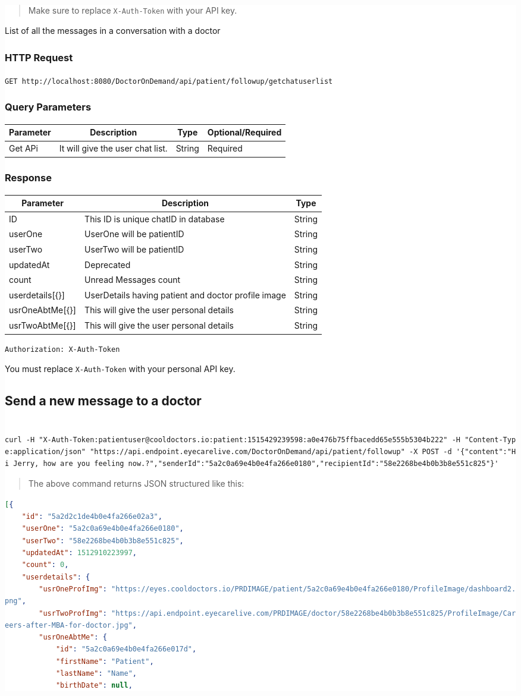 > Make sure to replace `X-Auth-Token` with your API key.

List of all the messages in a conversation with a doctor

### HTTP Request

`GET
http://localhost:8080/DoctorOnDemand/api/patient/followup/getchatuserlist
`
### Query Parameters

Parameter |  Description | Type | Optional/Required
--------- | ------------ | ---- | ----------------
Get APi |  It will give the user chat list. | String | Required



### Response

Parameter | Description | Type
--------- | ----------- | ----
ID | This ID is unique chatID in database | String 
userOne | UserOne will be patientID | String 
userTwo | UserTwo will be patientID| String 
updatedAt | Deprecated  | String 
 count| Unread Messages count | String 
userdetails[{}]| UserDetails having patient and doctor profile image | String 
usrOneAbtMe[{}] | This will give the user personal details | String 
usrTwoAbtMe[{}]| This will give the user personal details | String 


`Authorization: X-Auth-Token`

<aside class="notice">
You must replace <code>X-Auth-Token</code> with your personal API key.
</aside>



## Send a new message to a doctor

```shell

curl -H "X-Auth-Token:patientuser@cooldoctors.io:patient:1515429239598:a0e476b75ffbacedd65e555b5304b222" -H "Content-Type:application/json" "https://api.endpoint.eyecarelive.com/DoctorOnDemand/api/patient/followup" -X POST -d '{"content":"Hi Jerry, how are you feeling now.?","senderId":"5a2c0a69e4b0e4fa266e0180","recipientId":"58e2268be4b0b3b8e551c825"}'

```
> The above command returns JSON structured like this:

```json
[{
	"id": "5a2d2c1de4b0e4fa266e02a3",
	"userOne": "5a2c0a69e4b0e4fa266e0180",
	"userTwo": "58e2268be4b0b3b8e551c825",
	"updatedAt": 1512910223997,
	"count": 0,
	"userdetails": {
		"usrOneProfImg": "https://eyes.cooldoctors.io/PRDIMAGE/patient/5a2c0a69e4b0e4fa266e0180/ProfileImage/dashboard2.png",
		"usrTwoProfImg": "https://api.endpoint.eyecarelive.com/PRDIMAGE/doctor/58e2268be4b0b3b8e551c825/ProfileImage/Careers-after-MBA-for-doctor.jpg",
		"usrOneAbtMe": {
			"id": "5a2c0a69e4b0e4fa266e017d",
			"firstName": "Patient",
			"lastName": "Name",
			"birthDate": null,
```